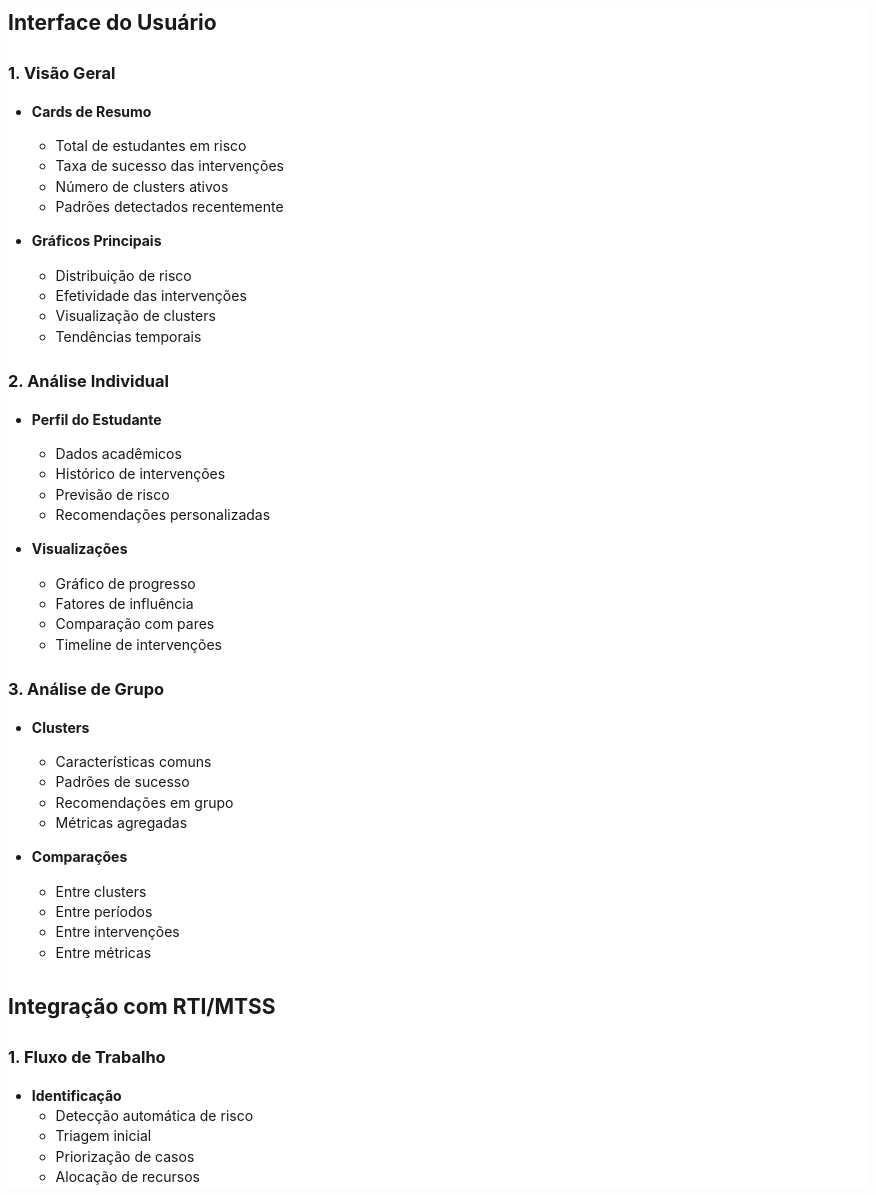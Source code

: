 ## Interface do Usuário

### 1. Visão Geral

- **Cards de Resumo**
  - Total de estudantes em risco
  - Taxa de sucesso das intervenções
  - Número de clusters ativos
  - Padrões detectados recentemente

- **Gráficos Principais**
  - Distribuição de risco
  - Efetividade das intervenções
  - Visualização de clusters
  - Tendências temporais

### 2. Análise Individual

- **Perfil do Estudante**
  - Dados acadêmicos
  - Histórico de intervenções
  - Previsão de risco
  - Recomendações personalizadas

- **Visualizações**
  - Gráfico de progresso
  - Fatores de influência
  - Comparação com pares
  - Timeline de intervenções

### 3. Análise de Grupo

- **Clusters**
  - Características comuns
  - Padrões de sucesso
  - Recomendações em grupo
  - Métricas agregadas

- **Comparações**
  - Entre clusters
  - Entre períodos
  - Entre intervenções
  - Entre métricas

## Integração com RTI/MTSS

### 1. Fluxo de Trabalho

- **Identificação**
  - Detecção automática de risco
  - Triagem inicial
  - Priorização de casos
  - Alocação de recursos
